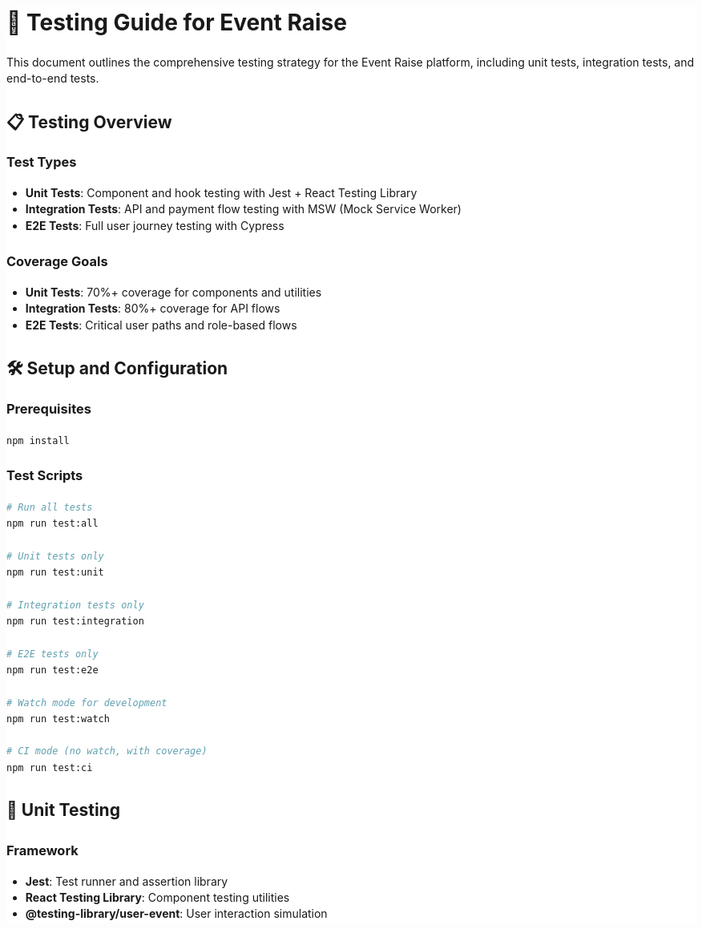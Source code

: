 # 🧪 Testing Guide for Event Raise

This document outlines the comprehensive testing strategy for the Event Raise platform, including unit tests, integration tests, and end-to-end tests.

## 📋 Testing Overview

### Test Types
- **Unit Tests**: Component and hook testing with Jest + React Testing Library
- **Integration Tests**: API and payment flow testing with MSW (Mock Service Worker)
- **E2E Tests**: Full user journey testing with Cypress

### Coverage Goals
- **Unit Tests**: 70%+ coverage for components and utilities
- **Integration Tests**: 80%+ coverage for API flows
- **E2E Tests**: Critical user paths and role-based flows

## 🛠️ Setup and Configuration

### Prerequisites
```bash
npm install
```

### Test Scripts
```bash
# Run all tests
npm run test:all

# Unit tests only
npm run test:unit

# Integration tests only
npm run test:integration

# E2E tests only
npm run test:e2e

# Watch mode for development
npm run test:watch

# CI mode (no watch, with coverage)
npm run test:ci
```

## 🧩 Unit Testing

### Framework
- **Jest**: Test runner and assertion library
- **React Testing Library**: Component testing utilities
- **@testing-library/user-event**: User interaction simulation
